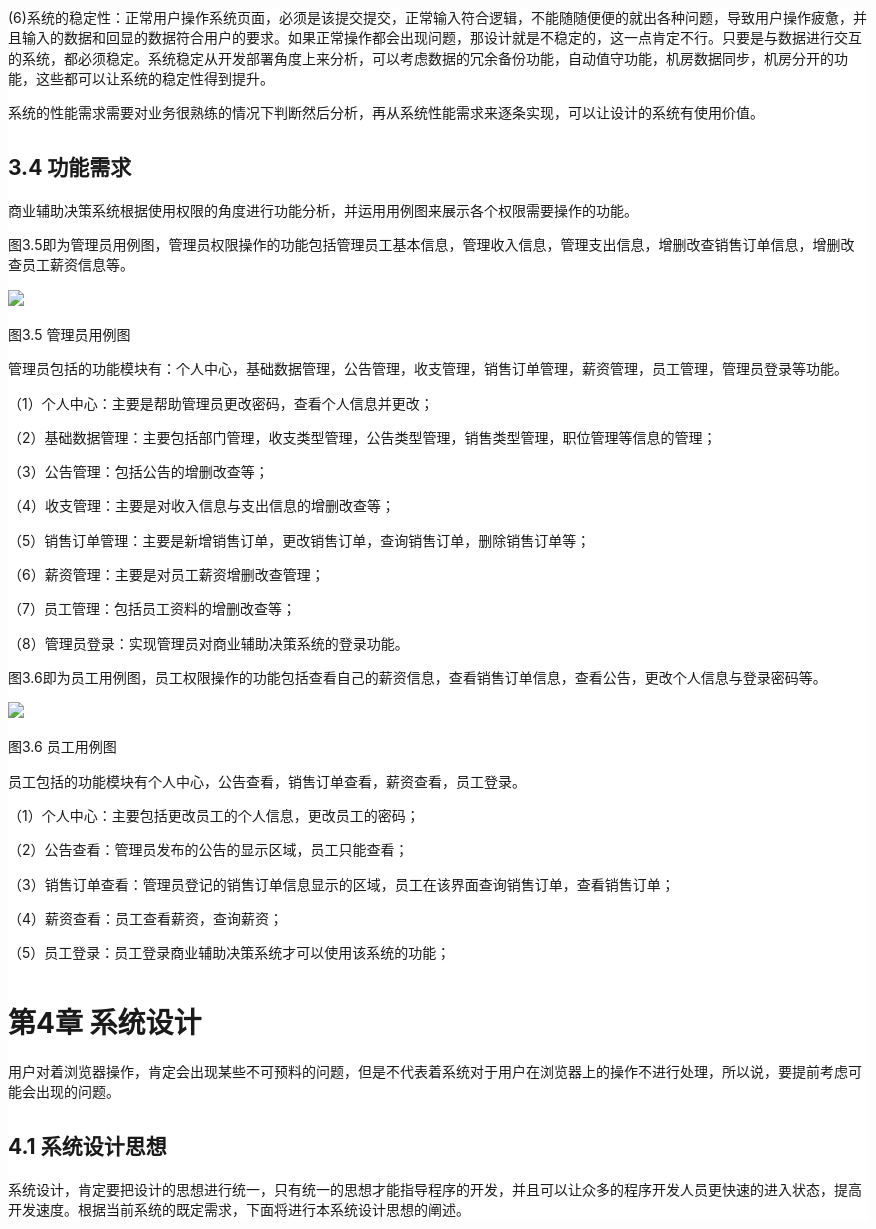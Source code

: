 (6)系统的稳定性：正常用户操作系统页面，必须是该提交提交，正常输入符合逻辑，不能随随便便的就出各种问题，导致用户操作疲惫，并且输入的数据和回显的数据符合用户的要求。如果正常操作都会出现问题，那设计就是不稳定的，这一点肯定不行。只要是与数据进行交互的系统，都必须稳定。系统稳定从开发部署角度上来分析，可以考虑数据的冗余备份功能，自动值守功能，机房数据同步，机房分开的功能，这些都可以让系统的稳定性得到提升。

系统的性能需求需要对业务很熟练的情况下判断然后分析，再从系统性能需求来逐条实现，可以让设计的系统有使用价值。

## 3.4 功能需求

商业辅助决策系统根据使用权限的角度进行功能分析，并运用用例图来展示各个权限需要操作的功能。

图3.5即为管理员用例图，管理员权限操作的功能包括管理员工基本信息，管理收入信息，管理支出信息，增删改查销售订单信息，增删改查员工薪资信息等。

![](media/image5.wmf)

图3.5 管理员用例图

管理员包括的功能模块有：个人中心，基础数据管理，公告管理，收支管理，销售订单管理，薪资管理，员工管理，管理员登录等功能。

（1）个人中心：主要是帮助管理员更改密码，查看个人信息并更改；

（2）基础数据管理：主要包括部门管理，收支类型管理，公告类型管理，销售类型管理，职位管理等信息的管理；

（3）公告管理：包括公告的增删改查等；

（4）收支管理：主要是对收入信息与支出信息的增删改查等；

（5）销售订单管理：主要是新增销售订单，更改销售订单，查询销售订单，删除销售订单等；

（6）薪资管理：主要是对员工薪资增删改查管理；

（7）员工管理：包括员工资料的增删改查等；

（8）管理员登录：实现管理员对商业辅助决策系统的登录功能。

图3.6即为员工用例图，员工权限操作的功能包括查看自己的薪资信息，查看销售订单信息，查看公告，更改个人信息与登录密码等。

![](media/image6.wmf)

图3.6 员工用例图

员工包括的功能模块有个人中心，公告查看，销售订单查看，薪资查看，员工登录。

（1）个人中心：主要包括更改员工的个人信息，更改员工的密码；

（2）公告查看：管理员发布的公告的显示区域，员工只能查看；

（3）销售订单查看：管理员登记的销售订单信息显示的区域，员工在该界面查询销售订单，查看销售订单；

（4）薪资查看：员工查看薪资，查询薪资；

（5）员工登录：员工登录商业辅助决策系统才可以使用该系统的功能；

# 第4章 系统设计

用户对着浏览器操作，肯定会出现某些不可预料的问题，但是不代表着系统对于用户在浏览器上的操作不进行处理，所以说，要提前考虑可能会出现的问题。

## 4.1 系统设计思想

系统设计，肯定要把设计的思想进行统一，只有统一的思想才能指导程序的开发，并且可以让众多的程序开发人员更快速的进入状态，提高开发速度。根据当前系统的既定需求，下面将进行本系统设计思想的阐述。
